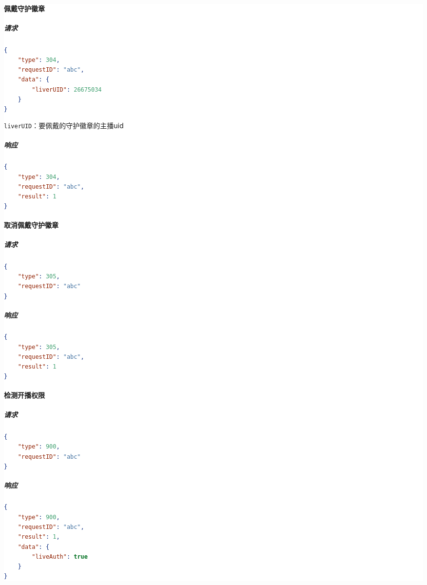 #### 佩戴守护徽章
##### 请求
```json
{
    "type": 304,
    "requestID": "abc",
    "data": {
        "liverUID": 26675034
    }
}
```

`liverUID`：要佩戴的守护徽章的主播uid

##### 响应
```json
{
    "type": 304,
    "requestID": "abc",
    "result": 1
}
```

#### 取消佩戴守护徽章
##### 请求
```json
{
    "type": 305,
    "requestID": "abc"
}
```

##### 响应
```json
{
    "type": 305,
    "requestID": "abc",
    "result": 1
}
```

#### 检测开播权限
##### 请求
```json
{
    "type": 900,
    "requestID": "abc"
}
```

##### 响应
```json
{
    "type": 900,
    "requestID": "abc",
    "result": 1,
    "data": {
        "liveAuth": true
    }
}
```
